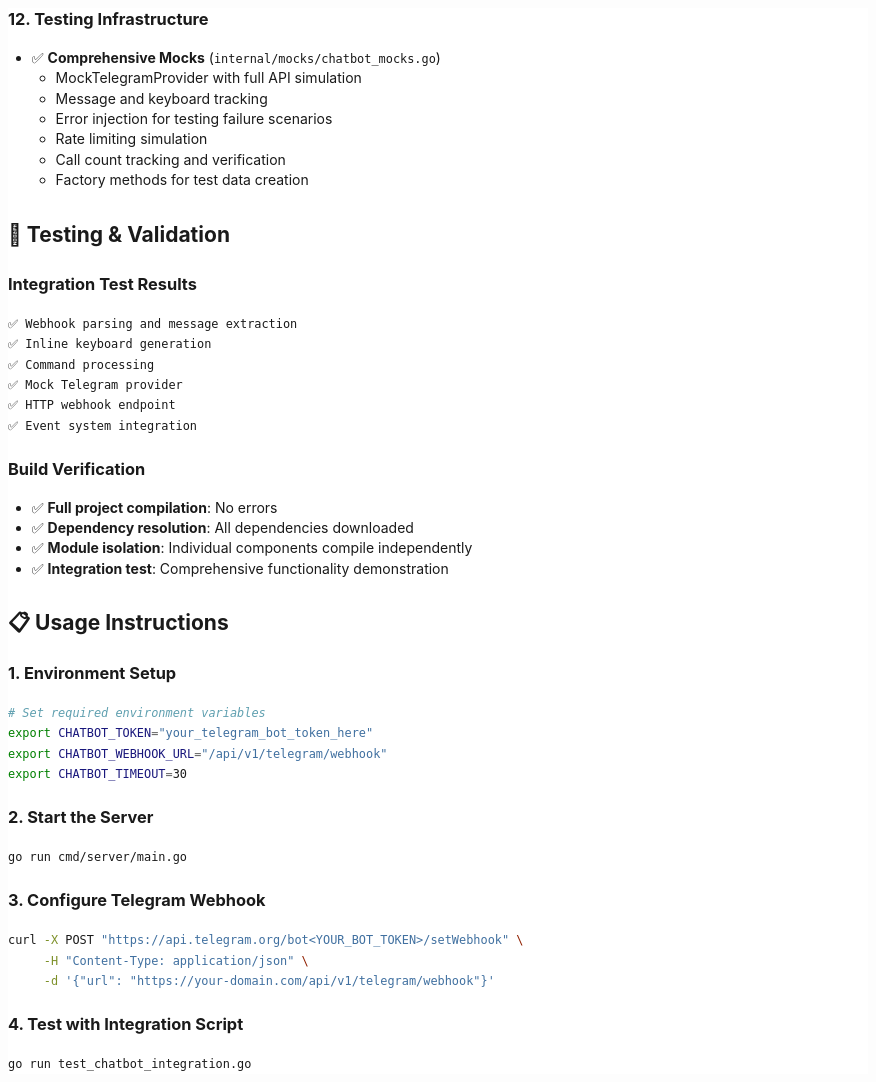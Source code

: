 ### 12. Testing Infrastructure
- ✅ **Comprehensive Mocks** (`internal/mocks/chatbot_mocks.go`)
  - MockTelegramProvider with full API simulation
  - Message and keyboard tracking
  - Error injection for testing failure scenarios
  - Rate limiting simulation
  - Call count tracking and verification
  - Factory methods for test data creation

## 🧪 Testing & Validation

### Integration Test Results
```
✅ Webhook parsing and message extraction
✅ Inline keyboard generation  
✅ Command processing
✅ Mock Telegram provider
✅ HTTP webhook endpoint
✅ Event system integration
```

### Build Verification
- ✅ **Full project compilation**: No errors
- ✅ **Dependency resolution**: All dependencies downloaded
- ✅ **Module isolation**: Individual components compile independently
- ✅ **Integration test**: Comprehensive functionality demonstration

## 📋 Usage Instructions

### 1. Environment Setup
```bash
# Set required environment variables
export CHATBOT_TOKEN="your_telegram_bot_token_here"
export CHATBOT_WEBHOOK_URL="/api/v1/telegram/webhook"
export CHATBOT_TIMEOUT=30
```

### 2. Start the Server
```bash
go run cmd/server/main.go
```

### 3. Configure Telegram Webhook
```bash
curl -X POST "https://api.telegram.org/bot<YOUR_BOT_TOKEN>/setWebhook" \
     -H "Content-Type: application/json" \
     -d '{"url": "https://your-domain.com/api/v1/telegram/webhook"}'
```

### 4. Test with Integration Script
```bash
go run test_chatbot_integration.go
```
